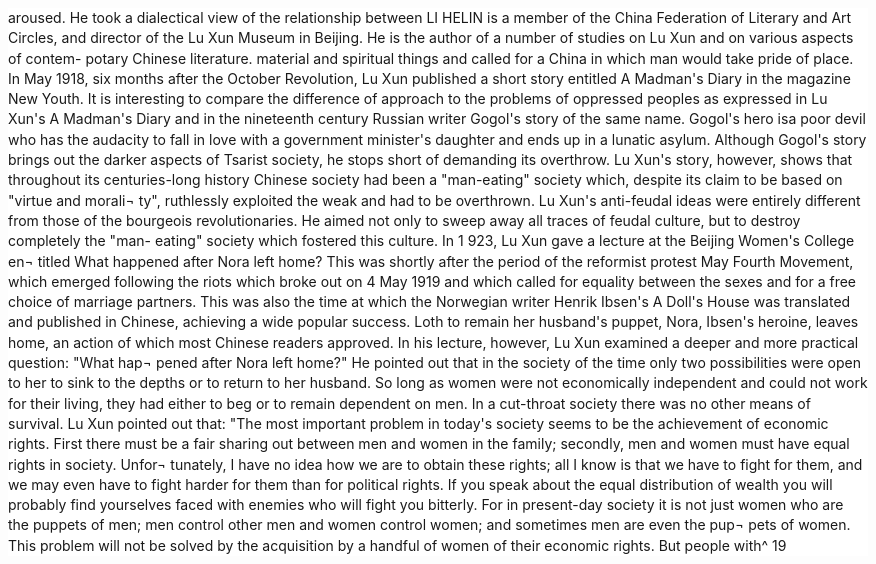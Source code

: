 aroused. He took a dialectical view of the relationship between
LI HELIN is a member of the China Federation of Literary and Art
Circles, and director of the Lu Xun Museum in Beijing. He is the author
of a number of studies on Lu Xun and on various aspects of contem-
potary Chinese literature.
material and spiritual things and called for a China in which man
would take pride of place.
In May 1918, six months after the October Revolution, Lu Xun
published a short story entitled A Madman's Diary in the magazine
New Youth. It is interesting to compare the difference of approach
to the problems of oppressed peoples as expressed in Lu Xun's A
Madman's Diary and in the nineteenth century Russian writer
Gogol's story of the same name. Gogol's hero isa poor devil who has
the audacity to fall in love with a government minister's daughter
and ends up in a lunatic asylum. Although Gogol's story brings out
the darker aspects of Tsarist society, he stops short of demanding
its overthrow. Lu Xun's story, however, shows that throughout its
centuries-long history Chinese society had been a "man-eating"
society which, despite its claim to be based on "virtue and morali¬
ty", ruthlessly exploited the weak and had to be overthrown. Lu
Xun's anti-feudal ideas were entirely different from those of the
bourgeois revolutionaries. He aimed not only to sweep away all
traces of feudal culture, but to destroy completely the "man-
eating" society which fostered this culture.
In 1 923, Lu Xun gave a lecture at the Beijing Women's College en¬
titled What happened after Nora left home? This was shortly after
the period of the reformist protest May Fourth Movement, which
emerged following the riots which broke out on 4 May 1919 and
which called for equality between the sexes and for a free choice of
marriage partners. This was also the time at which the Norwegian
writer Henrik Ibsen's A Doll's House was translated and published
in Chinese, achieving a wide popular success. Loth to remain her
husband's puppet, Nora, Ibsen's heroine, leaves home, an action of
which most Chinese readers approved. In his lecture, however, Lu
Xun examined a deeper and more practical question: "What hap¬
pened after Nora left home?" He pointed out that in the society of
the time only two possibilities were open to her to sink to the
depths or to return to her husband. So long as women were not
economically independent and could not work for their living, they
had either to beg or to remain dependent on men. In a cut-throat
society there was no other means of survival.
Lu Xun pointed out that: "The most important problem in today's
society seems to be the achievement of economic rights. First there
must be a fair sharing out between men and women in the family;
secondly, men and women must have equal rights in society. Unfor¬
tunately, I have no idea how we are to obtain these rights; all I know
is that we have to fight for them, and we may even have to fight
harder for them than for political rights. If you speak about the equal
distribution of wealth you will probably find yourselves faced with
enemies who will fight you bitterly. For in present-day society it is
not just women who are the puppets of men; men control other men
and women control women; and sometimes men are even the pup¬
pets of women. This problem will not be solved by the acquisition
by a handful of women of their economic rights. But people with^
19
